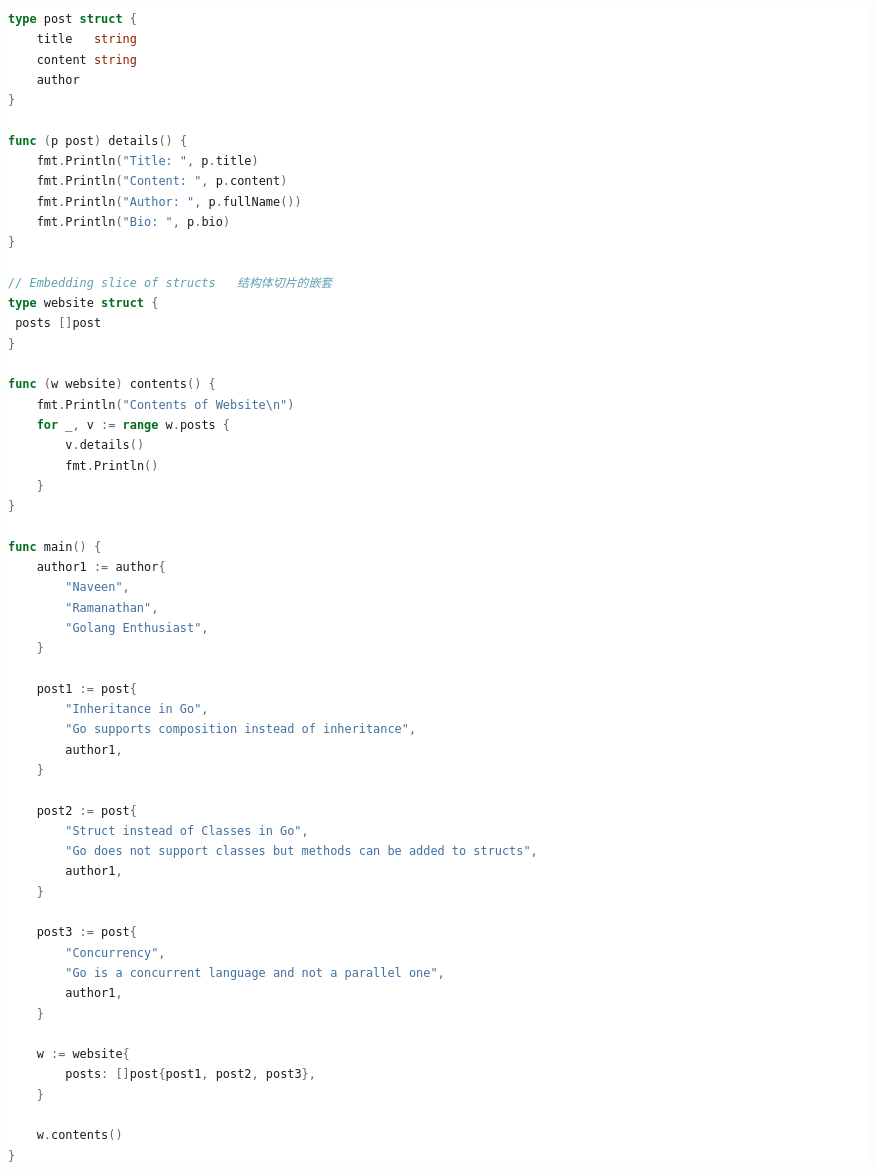 ```go
type post struct {  
    title   string
    content string
    author
}

func (p post) details() {  
    fmt.Println("Title: ", p.title)
    fmt.Println("Content: ", p.content)
    fmt.Println("Author: ", p.fullName())
    fmt.Println("Bio: ", p.bio)
}

// Embedding slice of structs   结构体切片的嵌套
type website struct {  
 posts []post
}

func (w website) contents() {  
    fmt.Println("Contents of Website\n")
    for _, v := range w.posts {
        v.details()
        fmt.Println()
    }
}

func main() {  
    author1 := author{
        "Naveen",
        "Ramanathan",
        "Golang Enthusiast",
    }
    
    post1 := post{
        "Inheritance in Go",
        "Go supports composition instead of inheritance",
        author1,
    }
    
    post2 := post{
        "Struct instead of Classes in Go",
        "Go does not support classes but methods can be added to structs",
        author1,
    }
    
    post3 := post{
        "Concurrency",
        "Go is a concurrent language and not a parallel one",
        author1,
    }
    
    w := website{
        posts: []post{post1, post2, post3},
    }
    
    w.contents()
}
```
